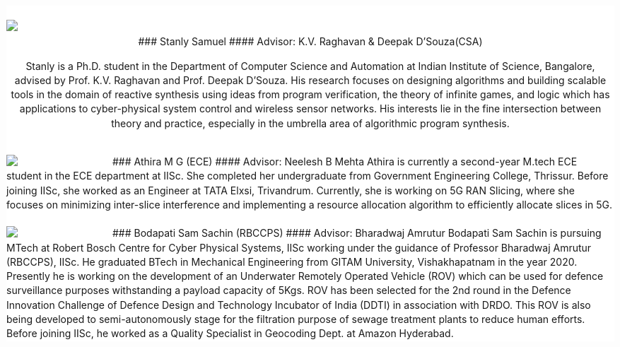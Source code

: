 <div style="clear:left;padding-top:20px">
<img class="image_center" src="{{ site.url }}{{ site.baseurl }}/images/people/phd/past/Stanly.jpg">
<div markdown="1" style="text-align:center">
### Stanly Samuel
#### Advisor: K.V. Raghavan & Deepak D’Souza(CSA)

Stanly is a Ph.D. student in the Department of Computer Science and Automation at Indian Institute of Science, Bangalore, advised by Prof. K.V. Raghavan and Prof. Deepak D’Souza. His research focuses on designing algorithms and building scalable tools in the domain of reactive synthesis using ideas from program verification, the theory of infinite games, and logic which has applications to cyber-physical system control and wireless sensor networks. His interests lie in the fine intersection between theory and practice, especially in the umbrella area of algorithmic program synthesis.
</div>
</div>
</div>
</div>

<div id="mtech" markdown="1" class="tabcontent">
<div class="hide-for-small">

<div style="clear:left;padding-top:20px">
<img style="float:left" width="150" src="{{ site.url }}{{ site.baseurl }}/images/people/mtech/athira.jpg">
<div class="people_margin" markdown="1">
### Athira M G (ECE)
#### Advisor: Neelesh B Mehta
Athira is currently a second-year M.tech ECE student in the ECE department at IISc. She completed her undergraduate from Government Engineering College, Thrissur. Before joining IISc, she worked as an Engineer at TATA Elxsi, Trivandrum. Currently, she is working on 5G RAN Slicing, where she focuses on minimizing inter-slice interference and implementing a resource allocation algorithm to efficiently allocate slices in 5G.
</div>
</div>

<div style="clear:left;padding-top:20px">
<img style="float:left" width="150" src="{{ site.url }}{{ site.baseurl }}/images/people/mtech/sam-sachin.jpg">
<div class="people_margin" markdown="1">
### Bodapati Sam Sachin (RBCCPS)
#### Advisor: Bharadwaj Amrutur
Bodapati Sam Sachin is pursuing MTech at Robert Bosch Centre for Cyber Physical Systems, IISc working under the guidance of Professor Bharadwaj Amrutur (RBCCPS), IISc. He graduated BTech in Mechanical Engineering from GITAM University, Vishakhapatnam in the year 2020. Presently he is working on the development of an Underwater Remotely Operated Vehicle (ROV) which can be used for defence surveillance purposes withstanding a payload capacity of 5Kgs. ROV has been selected for the 2nd round in the Defence Innovation Challenge of Defence Design and Technology Incubator of India (DDTI) in association with DRDO. This ROV is also being developed to semi-autonomously stage for the filtration purpose of sewage treatment plants to reduce human efforts. Before joining IISc, he worked as a Quality Specialist in Geocoding Dept. at Amazon Hyderabad.
</div>
</div>
